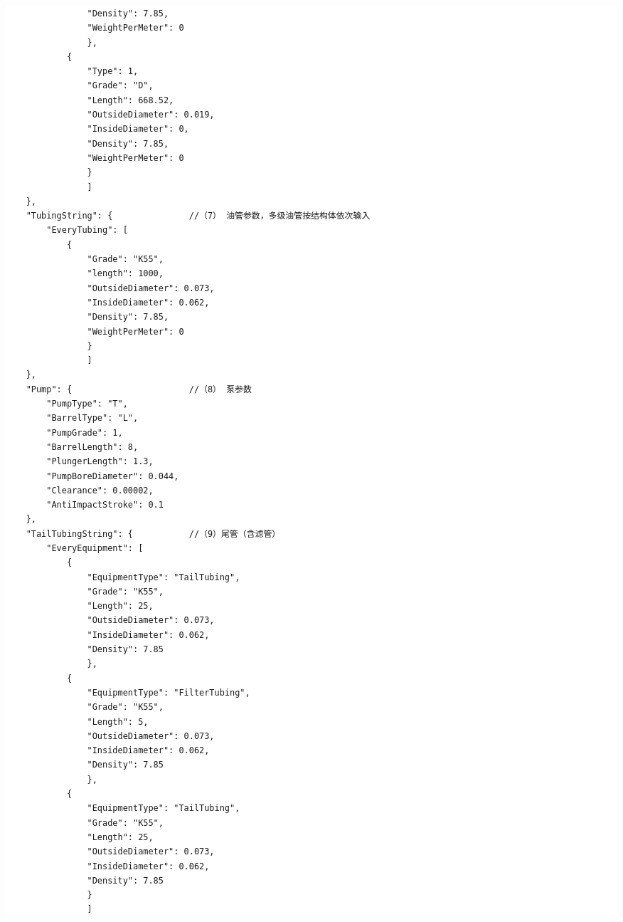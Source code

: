 ```
				"Density": 7.85,
				"WeightPerMeter": 0
				},
			{
				"Type": 1,
				"Grade": "D",
				"Length": 668.52,
				"OutsideDiameter": 0.019,
				"InsideDiameter": 0,
				"Density": 7.85,
				"WeightPerMeter": 0
				}
				]
	},
	"TubingString": {               //（7） 油管参数，多级油管按结构体依次输入
		"EveryTubing": [
			{
				"Grade": "K55",
				"length": 1000,
				"OutsideDiameter": 0.073,
				"InsideDiameter": 0.062,
				"Density": 7.85,
				"WeightPerMeter": 0
				}
				]
	},
	"Pump": {                       //（8） 泵参数
		"PumpType": "T",
		"BarrelType": "L",
		"PumpGrade": 1,
		"BarrelLength": 8,
		"PlungerLength": 1.3,
		"PumpBoreDiameter": 0.044,
		"Clearance": 0.00002,
		"AntiImpactStroke": 0.1
	},
	"TailTubingString": {           //（9）尾管（含滤管）
		"EveryEquipment": [
			{
				"EquipmentType": "TailTubing",
				"Grade": "K55",
				"Length": 25,
				"OutsideDiameter": 0.073,
				"InsideDiameter": 0.062,
				"Density": 7.85
				},
			{
				"EquipmentType": "FilterTubing",
				"Grade": "K55",
				"Length": 5,
				"OutsideDiameter": 0.073,
				"InsideDiameter": 0.062,
				"Density": 7.85
				},
			{
				"EquipmentType": "TailTubing",
				"Grade": "K55",
				"Length": 25,
				"OutsideDiameter": 0.073,
				"InsideDiameter": 0.062,
				"Density": 7.85
				}
				]
```